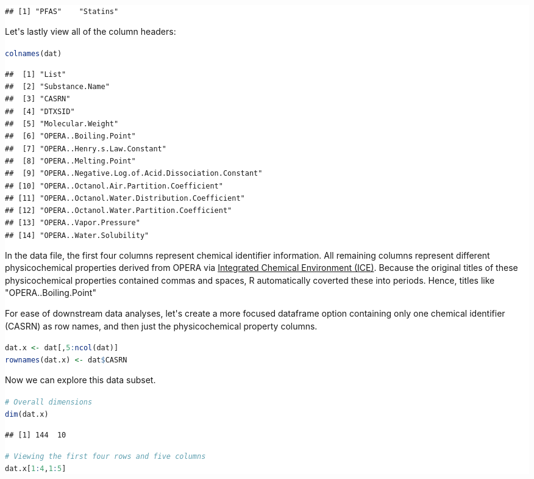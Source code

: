 ```
## [1] "PFAS"    "Statins"
```


Let's lastly view all of the column headers:

```r
colnames(dat)
```

```
##  [1] "List"                                             
##  [2] "Substance.Name"                                   
##  [3] "CASRN"                                            
##  [4] "DTXSID"                                           
##  [5] "Molecular.Weight"                                 
##  [6] "OPERA..Boiling.Point"                             
##  [7] "OPERA..Henry.s.Law.Constant"                      
##  [8] "OPERA..Melting.Point"                             
##  [9] "OPERA..Negative.Log.of.Acid.Dissociation.Constant"
## [10] "OPERA..Octanol.Air.Partition.Coefficient"         
## [11] "OPERA..Octanol.Water.Distribution.Coefficient"    
## [12] "OPERA..Octanol.Water.Partition.Coefficient"       
## [13] "OPERA..Vapor.Pressure"                            
## [14] "OPERA..Water.Solubility"
```

In the data file, the first four columns represent chemical identifier information. All remaining columns represent different physicochemical properties derived from OPERA via [Integrated Chemical Environment (ICE)](https://ice.ntp.niehs.nih.gov/). Because the original titles of these physicochemical properties contained commas and spaces, R automatically coverted these into periods. Hence, titles like "OPERA..Boiling.Point"




For ease of downstream data analyses, let's create a more focused dataframe option containing only one chemical identifier (CASRN) as row names, and then just the physicochemical property columns.

```r
dat.x <- dat[,5:ncol(dat)]
rownames(dat.x) <- dat$CASRN
```

Now we can explore this data subset.

```r
# Overall dimensions
dim(dat.x) 
```

```
## [1] 144  10
```

```r
# Viewing the first four rows and five columns
dat.x[1:4,1:5] 
```
